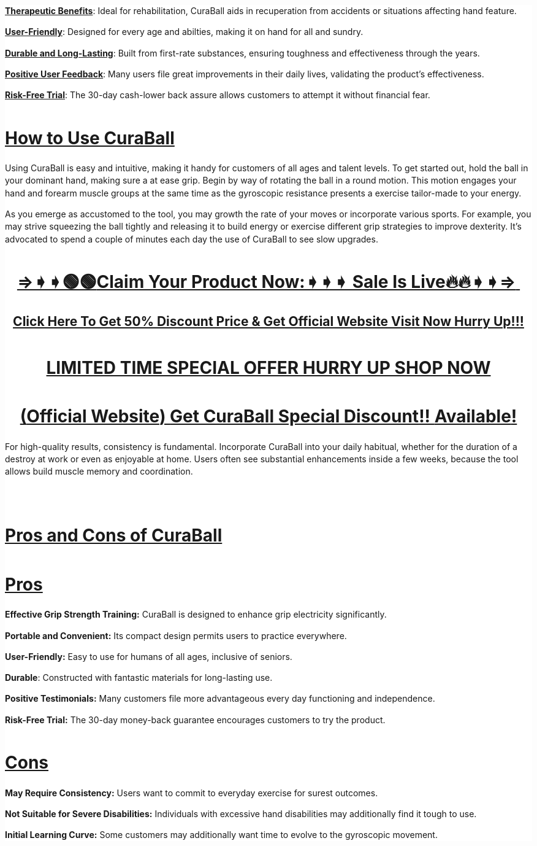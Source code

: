 <p><span style="text-decoration: underline;"><strong>Therapeutic Benefits</strong></span>: Ideal for rehabilitation, CuraBall aids in recuperation from accidents or situations affecting hand feature.</p>
<p><span style="text-decoration: underline;"><strong>User-Friendly</strong></span>: Designed for every age and abilties, making it on hand for all and sundry.</p>
<p><span style="text-decoration: underline;"><strong>Durable and Long-Lasting</strong></span>: Built from first-rate substances, ensuring toughness and effectiveness through the years.</p>
<p><span style="text-decoration: underline;"><strong>Positive User Feedback</strong></span>: Many users file great improvements in their daily lives, validating the product&rsquo;s effectiveness.</p>
<p><span style="text-decoration: underline;"><strong>Risk-Free Trial</strong></span>: The 30-day cash-lower back assure allows customers to attempt it without financial fear.</p>
<h1><span style="text-decoration: underline;">How to Use CuraBall</span></h1>
<p>Using CuraBall is easy and intuitive, making it handy for customers of all ages and talent levels. To get started out, hold the ball in your dominant hand, making sure a at ease grip. Begin by way of rotating the ball in a round motion. This motion engages your hand and forearm muscle groups at the same time as the gyroscopic resistance presents a exercise tailor-made to your energy.</p>
<p>As you emerge as accustomed to the tool, you may growth the rate of your moves or incorporate various sports. For example, you may strive squeezing the ball tightly and releasing it to build energy or exercise different grip strategies to improve dexterity. It&rsquo;s advocated to spend a couple of minutes each day the use of CuraBall to see slow upgrades.</p>
<h1 style="text-align: center;"><a href="https://beastfitclub.com/curaball-get/">&rArr;➧➧🟢🟢<strong>Claim Your Product Now:➧➧➧ Sale Is Live🔥🔥➧➧&rArr;</strong>&nbsp;</a></h1>
<h2 class="x-el x-el-h4 c1-85 c1-86 c1-2n c1-2c c1-2z c1-89 c1-24 c1-22 c1-21 c1-23 c1-b c1-88 c1-32 c1-33 c1-34 c1-35 c1-36 c1-37" style="text-align: center;"><a href="https://beastfitclub.com/curaball-get/"><strong class="x-el x-el-span c1-2k c1-2l c1-b c1-7w c1-4k c1-65 c1-7x">Click Here To Get 50% Discount Price &amp; Get Official Website Visit Now Hurry Up!!!</strong></a></h2>
<div>
<h1 class=" font-size-tag-header-four s-text-font-size-over-default" style="text-align: center;"><a href="https://beastfitclub.com/curaball-get/"><strong>LIMITED TIME SPECIAL OFFER HURRY UP SHOP NOW</strong></a></h1>
<h1 class=" font-size-tag-header-four s-text-font-size-over-default" style="text-align: center;"><a href="https://beastfitclub.com/curaball-get/"><strong>(</strong></a><a href="https://beastfitclub.com/curaball-get/" data-type="undefined"><strong>Official Website</strong></a><a href="https://beastfitclub.com/curaball-get/"><strong>)&nbsp;</strong></a><a href="https://beastfitclub.com/curaball-get/" data-type="undefined"><strong>Get CuraBall Special Discount</strong></a><a href="https://beastfitclub.com/curaball-get/"><strong>!!&nbsp;</strong></a><a href="https://beastfitclub.com/curaball-get/" data-type="undefined"><strong>Available</strong></a><a href="https://beastfitclub.com/curaball-get/"><strong>!</strong></a></h1>
</div>
<p>For high-quality results, consistency is fundamental. Incorporate CuraBall into your daily habitual, whether for the duration of a destroy at work or even as enjoyable at home. Users often see substantial enhancements inside a few weeks, because the tool allows build muscle memory and coordination.</p>
<p>&nbsp;</p>
<h1><span style="text-decoration: underline;">Pros and Cons of CuraBall</span></h1>
<h1><span style="text-decoration: underline;">Pros</span></h1>
<p><strong>Effective Grip Strength Training:</strong> CuraBall is designed to enhance grip electricity significantly.</p>
<p><strong>Portable and Convenient:</strong> Its compact design permits users to practice everywhere.</p>
<p><strong>User-Friendly:</strong> Easy to use for humans of all ages, inclusive of seniors.</p>
<p><strong>Durable</strong>: Constructed with fantastic materials for long-lasting use.</p>
<p><strong>Positive Testimonials:</strong> Many customers file more advantageous every day functioning and independence.</p>
<p><strong>Risk-Free Trial:</strong> The 30-day money-back guarantee encourages customers to try the product.</p>
<h1><span style="text-decoration: underline;">Cons</span></h1>
<p><strong>May Require Consistency:</strong> Users want to commit to everyday exercise for surest outcomes.</p>
<p><strong>Not Suitable for Severe Disabilities:</strong> Individuals with excessive hand disabilities may additionally find it tough to use.</p>
<p><strong>Initial Learning Curve:</strong> Some customers may additionally want time to evolve to the gyroscopic movement.</p>